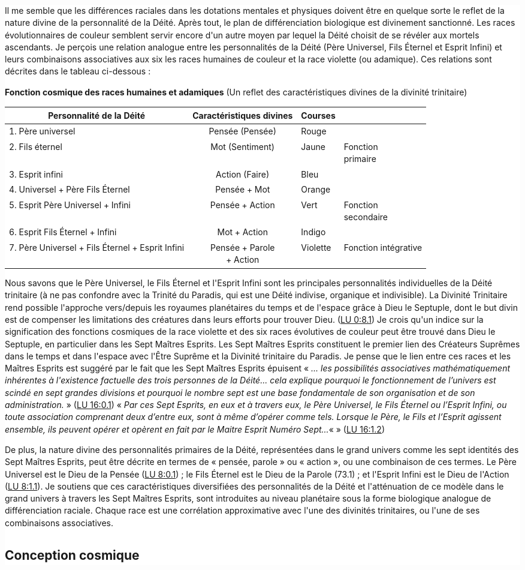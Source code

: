 Il me semble que les différences raciales dans les dotations mentales et physiques doivent être en quelque sorte le reflet de la nature divine de la personnalité de la Déité. Après tout, le plan de différenciation biologique est divinement sanctionné. Les races évolutionnaires de couleur semblent servir encore d'un autre moyen par lequel la Déité choisit de se révéler aux mortels ascendants. Je perçois une relation analogue entre les personnalités de la Déité (Père Universel, Fils Éternel et Esprit Infini) et leurs combinaisons associatives aux six les races humaines de couleur et la race violette (ou adamique). Ces relations sont décrites dans le tableau ci-dessous :

**Fonction cosmique des races humaines et adamiques**
(Un reflet des caractéristiques divines de la divinité trinitaire)

Personnalité de la Déité | Caractéristiques divines | Courses | &nbsp;
--- | :---: | --- | ---
1\. Père universel | Pensée (Pensée) | Rouge | &nbsp; 
2\. Fils éternel | Mot (Sentiment) | Jaune | Fonction<br>primaire 
3\. Esprit infini | Action (Faire) | Bleu | &nbsp; 
4\. Universel + Père Fils Éternel | Pensée + Mot | Orange | &nbsp; 
5\. Esprit Père Universel + Infini | Pensée + Action | Vert | Fonction<br>secondaire 
6\. Esprit Fils Éternel + Infini | Mot + Action | Indigo | &nbsp; 
7\. Père Universel + Fils Éternel + Esprit Infini | Pensée + Parole <br>+ Action | Violette | Fonction intégrative 

Nous savons que le Père Universel, le Fils Éternel et l'Esprit Infini sont les principales personnalités individuelles de la Déité trinitaire (à ne pas confondre avec la Trinité du Paradis, qui est une Déité indivise, organique et indivisible). La Divinité Trinitaire rend possible l'approche vers/depuis les royaumes planétaires du temps et de l'espace grâce à Dieu le Septuple, dont le but divin est de compenser les limitations des créatures dans leurs efforts pour trouver Dieu. ([LU 0:8.1](/fr/The_Urantia_Book/0#p8_1)) Je crois qu'un indice sur la signification des fonctions cosmiques de la race violette et des six races évolutives de couleur peut être trouvé dans Dieu le Septuple, en particulier dans les Sept Maîtres Esprits. Les Sept Maîtres Esprits constituent le premier lien des Créateurs Suprêmes dans le temps et dans l'espace avec l'Être Suprême et la Divinité trinitaire du Paradis. Je pense que le lien entre ces races et les Maîtres Esprits est suggéré par le fait que les Sept Maîtres Esprits épuisent « _... les possibilités associatives mathématiquement inhérentes à l'existence factuelle des trois personnes de la Déité... cela explique pourquoi le fonctionnement de l’univers est scindé en sept grandes divisions et pourquoi le nombre sept est une base fondamentale de son organisation et de son administration._ » ([LU 16:0.1](/fr/The_Urantia_Book/16#p0_1)) « _Par ces Sept Esprits, en eux et à travers eux, le Père Universel, le Fils Éternel ou l’Esprit Infini, ou toute association comprenant deux d’entre eux, sont à même d’opérer comme tels. Lorsque le Père, le Fils et l’Esprit agissent ensemble, ils peuvent opérer et opèrent en fait par le Maitre Esprit Numéro Sept..._«  » ([LU 16:1.2](/fr/The_Urantia_Book/16#p1_2))

De plus, la nature divine des personnalités primaires de la Déité, représentées dans le grand univers comme les sept identités des Sept Maîtres Esprits, peut être décrite en termes de « pensée, parole » ou « action », ou une combinaison de ces termes. Le Père Universel est le Dieu de la Pensée ([LU 8:0.1](/fr/The_Urantia_Book/8#p0_1)) ; le Fils Éternel est le Dieu de la Parole (73.1) ; et l'Esprit Infini est le Dieu de l'Action ([LU 8:1.1](/fr/The_Urantia_Book/8#p1_1)). Je soutiens que ces caractéristiques diversifiées des personnalités de la Déité et l'atténuation de ce modèle dans le grand univers à travers les Sept Maîtres Esprits, sont introduites au niveau planétaire sous la forme biologique analogue de différenciation raciale. Chaque race est une corrélation approximative avec l'une des divinités trinitaires, ou l'une de ses combinaisons associatives.

## Conception cosmique

